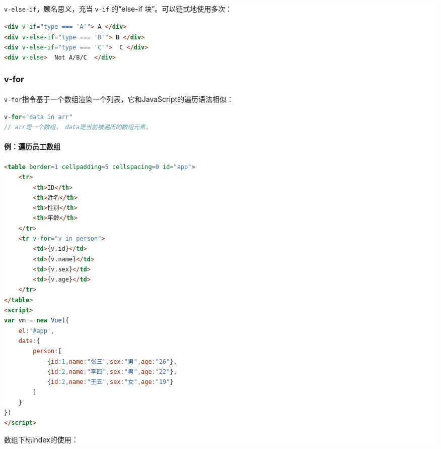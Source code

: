 `v-else-if`，顾名思义，充当 `v-if` 的“else-if 块”。可以链式地使用多次：

```html
<div v-if="type === 'A'"> A </div>
<div v-else-if="type === 'B'"> B </div>
<div v-else-if="type === 'C'">  C </div>
<div v-else>  Not A/B/C  </div>
```

### v-for

`v-for`指令基于一个数组渲染一个列表，它和JavaScript的遍历语法相似：

```js
v-for="data in arr"
// arr是一个数组， data是当前被遍历的数组元素。
```

#### 例：遍历员工数组

```html
<table border=1 cellpadding=5 cellspacing=0 id="app">
    <tr>
        <th>ID</th>
        <th>姓名</th>
        <th>性别</th>
        <th>年龄</th>
    </tr>
    <tr v-for="v in person">
        <td>{v.id}</td>
        <td>{v.name}</td>
        <td>{v.sex}</td>
        <td>{v.age}</td>
    </tr>
</table>
<script>
var vm = new Vue({
    el:'#app',
    data:{
        person:[
            {id:1,name:"张三",sex:"男",age:"26"},
            {id:2,name:"李四",sex:"男",age:"22"},
            {id:2,name:"王五",sex:"女",age:"19"}
        ]
    }
})
</script>
```

<iframe src="https://jsrun.pro/8RiKp/embedded/all/light/" id="JSREMB_18136" width="100%" height="280" frameborder="0" sandbox="allow-modals allow-forms allow-popups allow-scripts allow-same-origin" style="box-sizing: border-box;"></iframe>

数组下标index的使用：
